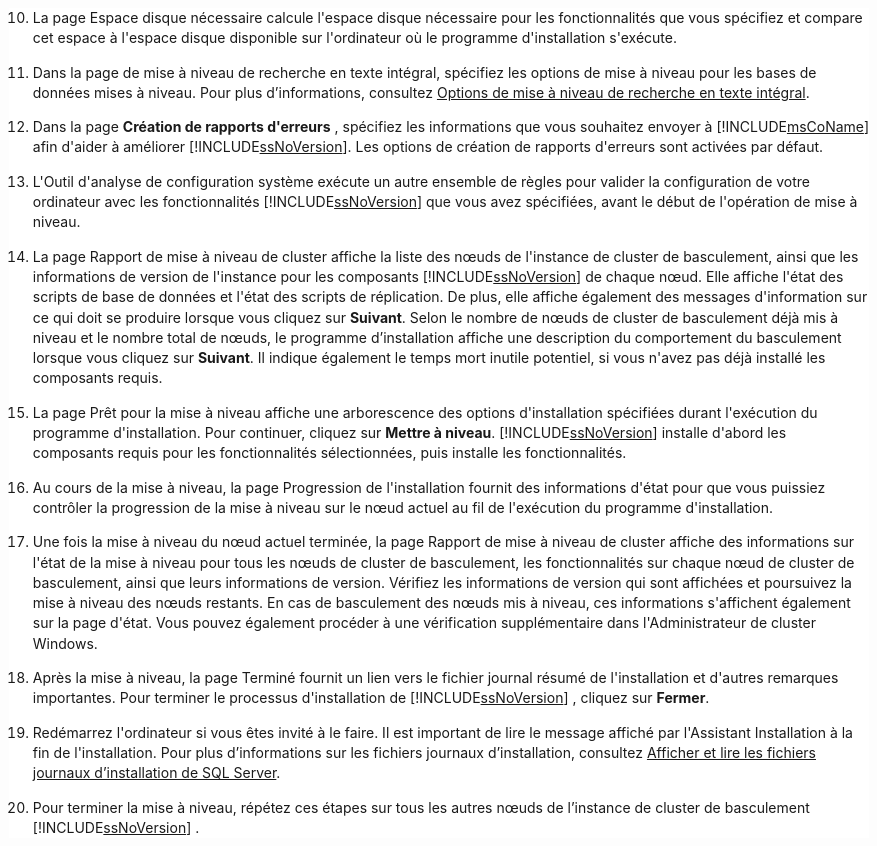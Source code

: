 10. La page Espace disque nécessaire calcule l'espace disque nécessaire pour les fonctionnalités que vous spécifiez et compare cet espace à l'espace disque disponible sur l'ordinateur où le programme d'installation s'exécute.  
  
11. Dans la page de mise à niveau de recherche en texte intégral, spécifiez les options de mise à niveau pour les bases de données mises à niveau. Pour plus d’informations, consultez [Options de mise à niveau de recherche en texte intégral](../../../database-engine/install-windows/install-sql-server.md).  
  
12. Dans la page **Création de rapports d'erreurs** , spécifiez les informations que vous souhaitez envoyer à [!INCLUDE[msCoName](../../../includes/msconame-md.md)] afin d'aider à améliorer [!INCLUDE[ssNoVersion](../../../includes/ssnoversion-md.md)]. Les options de création de rapports d'erreurs sont activées par défaut.  
  
13. L'Outil d'analyse de configuration système exécute un autre ensemble de règles pour valider la configuration de votre ordinateur avec les fonctionnalités [!INCLUDE[ssNoVersion](../../../includes/ssnoversion-md.md)] que vous avez spécifiées, avant le début de l'opération de mise à niveau.  
  
14. La page Rapport de mise à niveau de cluster affiche la liste des nœuds de l'instance de cluster de basculement, ainsi que les informations de version de l'instance pour les composants [!INCLUDE[ssNoVersion](../../../includes/ssnoversion-md.md)] de chaque nœud. Elle affiche l'état des scripts de base de données et l'état des scripts de réplication. De plus, elle affiche également des messages d'information sur ce qui doit se produire lorsque vous cliquez sur **Suivant**. Selon le nombre de nœuds de cluster de basculement déjà mis à niveau et le nombre total de nœuds, le programme d’installation affiche une description du comportement du basculement lorsque vous cliquez sur **Suivant**. Il indique également le temps mort inutile potentiel, si vous n'avez pas déjà installé les composants requis.   
  
15. La page Prêt pour la mise à niveau affiche une arborescence des options d'installation spécifiées durant l'exécution du programme d'installation. Pour continuer, cliquez sur **Mettre à niveau**. [!INCLUDE[ssNoVersion](../../../includes/ssnoversion-md.md)] installe d'abord les composants requis pour les fonctionnalités sélectionnées, puis installe les fonctionnalités.  
  
16. Au cours de la mise à niveau, la page Progression de l'installation fournit des informations d'état pour que vous puissiez contrôler la progression de la mise à niveau sur le nœud actuel au fil de l'exécution du programme d'installation.  
  
17. Une fois la mise à niveau du nœud actuel terminée, la page Rapport de mise à niveau de cluster affiche des informations sur l'état de la mise à niveau pour tous les nœuds de cluster de basculement, les fonctionnalités sur chaque nœud de cluster de basculement, ainsi que leurs informations de version. Vérifiez les informations de version qui sont affichées et poursuivez la mise à niveau des nœuds restants. En cas de basculement des nœuds mis à niveau, ces informations s'affichent également sur la page d'état. Vous pouvez également procéder à une vérification supplémentaire dans l'Administrateur de cluster Windows.  
  
18. Après la mise à niveau, la page Terminé fournit un lien vers le fichier journal résumé de l'installation et d'autres remarques importantes. Pour terminer le processus d'installation de [!INCLUDE[ssNoVersion](../../../includes/ssnoversion-md.md)] , cliquez sur **Fermer**.  
  
19. Redémarrez l'ordinateur si vous êtes invité à le faire. Il est important de lire le message affiché par l'Assistant Installation à la fin de l'installation. Pour plus d’informations sur les fichiers journaux d’installation, consultez [Afficher et lire les fichiers journaux d’installation de SQL Server](../../../database-engine/install-windows/view-and-read-sql-server-setup-log-files.md).  
  
20. Pour terminer la mise à niveau, répétez ces étapes sur tous les autres nœuds de l’instance de cluster de basculement [!INCLUDE[ssNoVersion](../../../includes/ssnoversion-md.md)] .  
  